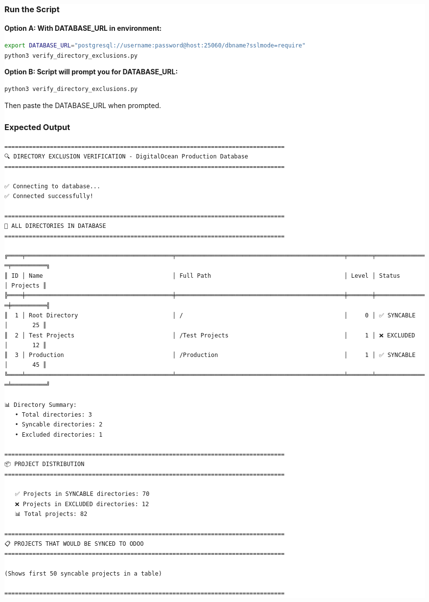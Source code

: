 ### Run the Script

**Option A: With DATABASE_URL in environment:**

```bash
export DATABASE_URL="postgresql://username:password@host:25060/dbname?sslmode=require"
python3 verify_directory_exclusions.py
```

**Option B: Script will prompt you for DATABASE_URL:**

```bash
python3 verify_directory_exclusions.py
```

Then paste the DATABASE_URL when prompted.

### Expected Output

```
================================================================================
🔍 DIRECTORY EXCLUSION VERIFICATION - DigitalOcean Production Database
================================================================================

✅ Connecting to database...
✅ Connected successfully!

================================================================================
📁 ALL DIRECTORIES IN DATABASE
================================================================================

╔════╤══════════════════════════════════════════╤════════════════════════════════════════════════╤═══════╤═══════════════╤══════════╗
║ ID │ Name                                     │ Full Path                                      │ Level │ Status        │ Projects ║
╠════╪══════════════════════════════════════════╪════════════════════════════════════════════════╪═══════╪═══════════════╪══════════╣
║  1 │ Root Directory                           │ /                                              │     0 │ ✅ SYNCABLE   │       25 ║
║  2 │ Test Projects                            │ /Test Projects                                 │     1 │ ❌ EXCLUDED   │       12 ║
║  3 │ Production                               │ /Production                                    │     1 │ ✅ SYNCABLE   │       45 ║
╚════╧══════════════════════════════════════════╧════════════════════════════════════════════════╧═══════╧═══════════════╧══════════╝

📊 Directory Summary:
   • Total directories: 3
   • Syncable directories: 2
   • Excluded directories: 1

================================================================================
📦 PROJECT DISTRIBUTION
================================================================================

   ✅ Projects in SYNCABLE directories: 70
   ❌ Projects in EXCLUDED directories: 12
   📊 Total projects: 82

================================================================================
📋 PROJECTS THAT WOULD BE SYNCED TO ODOO
================================================================================

(Shows first 50 syncable projects in a table)

================================================================================
```